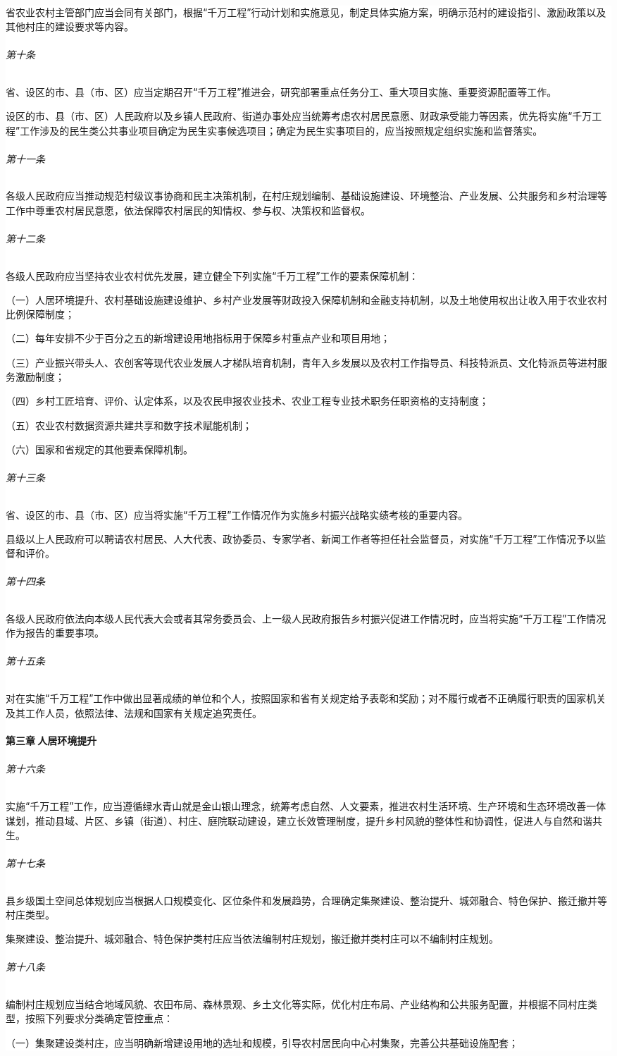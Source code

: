 省农业农村主管部门应当会同有关部门，根据“千万工程”行动计划和实施意见，制定具体实施方案，明确示范村的建设指引、激励政策以及其他村庄的建设要求等内容。

###### 第十条

省、设区的市、县（市、区）应当定期召开“千万工程”推进会，研究部署重点任务分工、重大项目实施、重要资源配置等工作。

设区的市、县（市、区）人民政府以及乡镇人民政府、街道办事处应当统筹考虑农村居民意愿、财政承受能力等因素，优先将实施“千万工程”工作涉及的民生类公共事业项目确定为民生实事候选项目；确定为民生实事项目的，应当按照规定组织实施和监督落实。

###### 第十一条

各级人民政府应当推动规范村级议事协商和民主决策机制，在村庄规划编制、基础设施建设、环境整治、产业发展、公共服务和乡村治理等工作中尊重农村居民意愿，依法保障农村居民的知情权、参与权、决策权和监督权。

###### 第十二条

各级人民政府应当坚持农业农村优先发展，建立健全下列实施“千万工程”工作的要素保障机制：

（一）人居环境提升、农村基础设施建设维护、乡村产业发展等财政投入保障机制和金融支持机制，以及土地使用权出让收入用于农业农村比例保障制度；

（二）每年安排不少于百分之五的新增建设用地指标用于保障乡村重点产业和项目用地；

（三）产业振兴带头人、农创客等现代农业发展人才梯队培育机制，青年入乡发展以及农村工作指导员、科技特派员、文化特派员等进村服务激励制度；

（四）乡村工匠培育、评价、认定体系，以及农民申报农业技术、农业工程专业技术职务任职资格的支持制度；

（五）农业农村数据资源共建共享和数字技术赋能机制；

（六）国家和省规定的其他要素保障机制。

###### 第十三条

省、设区的市、县（市、区）应当将实施“千万工程”工作情况作为实施乡村振兴战略实绩考核的重要内容。

县级以上人民政府可以聘请农村居民、人大代表、政协委员、专家学者、新闻工作者等担任社会监督员，对实施“千万工程”工作情况予以监督和评价。

###### 第十四条

各级人民政府依法向本级人民代表大会或者其常务委员会、上一级人民政府报告乡村振兴促进工作情况时，应当将实施“千万工程”工作情况作为报告的重要事项。

###### 第十五条

对在实施“千万工程”工作中做出显著成绩的单位和个人，按照国家和省有关规定给予表彰和奖励；对不履行或者不正确履行职责的国家机关及其工作人员，依照法律、法规和国家有关规定追究责任。

#### 第三章 人居环境提升

###### 第十六条

实施“千万工程”工作，应当遵循绿水青山就是金山银山理念，统筹考虑自然、人文要素，推进农村生活环境、生产环境和生态环境改善一体谋划，推动县域、片区、乡镇（街道）、村庄、庭院联动建设，建立长效管理制度，提升乡村风貌的整体性和协调性，促进人与自然和谐共生。

###### 第十七条

县乡级国土空间总体规划应当根据人口规模变化、区位条件和发展趋势，合理确定集聚建设、整治提升、城郊融合、特色保护、搬迁撤并等村庄类型。

集聚建设、整治提升、城郊融合、特色保护类村庄应当依法编制村庄规划，搬迁撤并类村庄可以不编制村庄规划。

###### 第十八条

编制村庄规划应当结合地域风貌、农田布局、森林景观、乡土文化等实际，优化村庄布局、产业结构和公共服务配置，并根据不同村庄类型，按照下列要求分类确定管控重点：

（一）集聚建设类村庄，应当明确新增建设用地的选址和规模，引导农村居民向中心村集聚，完善公共基础设施配套；
